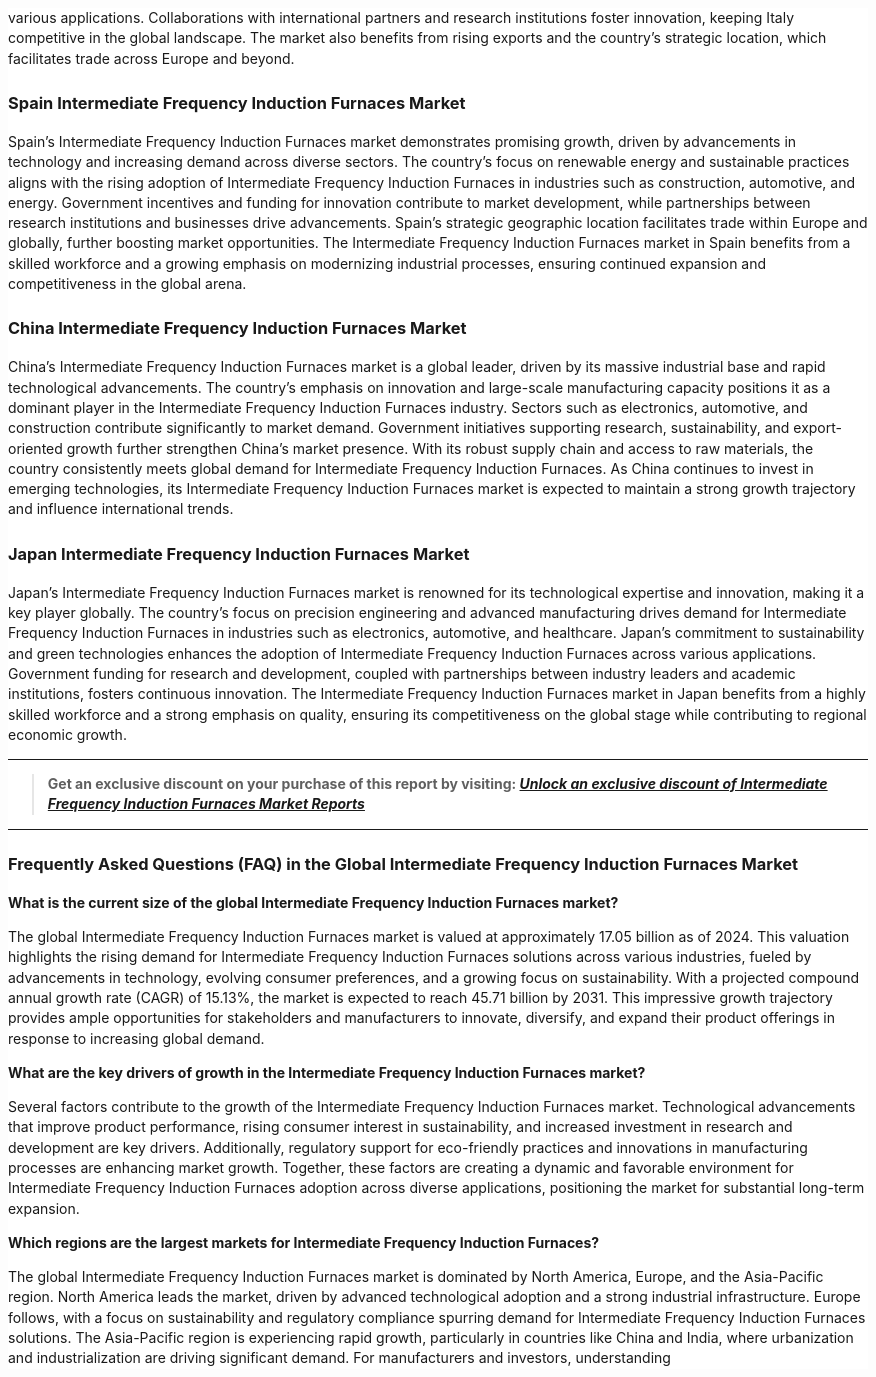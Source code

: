 various applications. Collaborations with international partners and research institutions foster innovation, keeping Italy competitive in the global landscape. The market also benefits from rising exports and the country&rsquo;s strategic location, which facilitates trade across Europe and beyond.</p><h3>Spain Intermediate Frequency Induction Furnaces Market</h3><p>Spain&rsquo;s Intermediate Frequency Induction Furnaces market demonstrates promising growth, driven by advancements in technology and increasing demand across diverse sectors. The country&rsquo;s focus on renewable energy and sustainable practices aligns with the rising adoption of Intermediate Frequency Induction Furnaces in industries such as construction, automotive, and energy. Government incentives and funding for innovation contribute to market development, while partnerships between research institutions and businesses drive advancements. Spain&rsquo;s strategic geographic location facilitates trade within Europe and globally, further boosting market opportunities. The Intermediate Frequency Induction Furnaces market in Spain benefits from a skilled workforce and a growing emphasis on modernizing industrial processes, ensuring continued expansion and competitiveness in the global arena.</p><h3>China Intermediate Frequency Induction Furnaces Market</h3><p>China&rsquo;s Intermediate Frequency Induction Furnaces market is a global leader, driven by its massive industrial base and rapid technological advancements. The country&rsquo;s emphasis on innovation and large-scale manufacturing capacity positions it as a dominant player in the Intermediate Frequency Induction Furnaces industry. Sectors such as electronics, automotive, and construction contribute significantly to market demand. Government initiatives supporting research, sustainability, and export-oriented growth further strengthen China&rsquo;s market presence. With its robust supply chain and access to raw materials, the country consistently meets global demand for Intermediate Frequency Induction Furnaces. As China continues to invest in emerging technologies, its Intermediate Frequency Induction Furnaces market is expected to maintain a strong growth trajectory and influence international trends.</p><h3>Japan Intermediate Frequency Induction Furnaces Market</h3><p>Japan&rsquo;s Intermediate Frequency Induction Furnaces market is renowned for its technological expertise and innovation, making it a key player globally. The country&rsquo;s focus on precision engineering and advanced manufacturing drives demand for Intermediate Frequency Induction Furnaces in industries such as electronics, automotive, and healthcare. Japan&rsquo;s commitment to sustainability and green technologies enhances the adoption of Intermediate Frequency Induction Furnaces across various applications. Government funding for research and development, coupled with partnerships between industry leaders and academic institutions, fosters continuous innovation. The Intermediate Frequency Induction Furnaces market in Japan benefits from a highly skilled workforce and a strong emphasis on quality, ensuring its competitiveness on the global stage while contributing to regional economic growth.</p><hr /><blockquote><p><strong>Get an exclusive discount on your purchase of this report by visiting: <em><a href="://marketresearchpulse.com/ask-for-discount/29468?utm_source=Github&amp;utm_medium=0112">Unlock an exclusive discount of Intermediate Frequency Induction Furnaces Market Reports</a></em>&nbsp;</strong></p></blockquote><hr /><h3>Frequently Asked Questions (FAQ) in the Global Intermediate Frequency Induction Furnaces Market</h3><p><strong>What is the current size of the global Intermediate Frequency Induction Furnaces market?</strong></p><p>The global Intermediate Frequency Induction Furnaces market is valued at approximately 17.05 billion as of 2024. This valuation highlights the rising demand for Intermediate Frequency Induction Furnaces solutions across various industries, fueled by advancements in technology, evolving consumer preferences, and a growing focus on sustainability. With a projected compound annual growth rate (CAGR) of 15.13%, the market is expected to reach 45.71 billion by 2031. This impressive growth trajectory provides ample opportunities for stakeholders and manufacturers to innovate, diversify, and expand their product offerings in response to increasing global demand.</p><p><strong>What are the key drivers of growth in the Intermediate Frequency Induction Furnaces market?</strong></p><p>Several factors contribute to the growth of the Intermediate Frequency Induction Furnaces market. Technological advancements that improve product performance, rising consumer interest in sustainability, and increased investment in research and development are key drivers. Additionally, regulatory support for eco-friendly practices and innovations in manufacturing processes are enhancing market growth. Together, these factors are creating a dynamic and favorable environment for Intermediate Frequency Induction Furnaces adoption across diverse applications, positioning the market for substantial long-term expansion.</p><p><strong>Which regions are the largest markets for Intermediate Frequency Induction Furnaces?</strong></p><p>The global Intermediate Frequency Induction Furnaces market is dominated by North America, Europe, and the Asia-Pacific region. North America leads the market, driven by advanced technological adoption and a strong industrial infrastructure. Europe follows, with a focus on sustainability and regulatory compliance spurring demand for Intermediate Frequency Induction Furnaces solutions. The Asia-Pacific region is experiencing rapid growth, particularly in countries like China and India, where urbanization and industrialization are driving significant demand. For manufacturers and investors, understanding